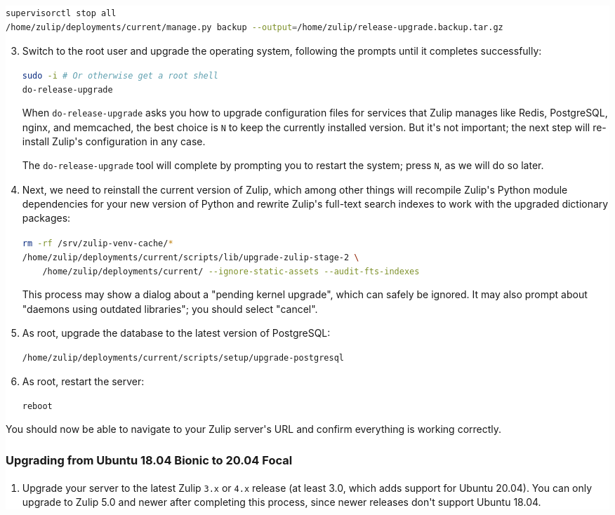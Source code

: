    ```bash
   supervisorctl stop all
   /home/zulip/deployments/current/manage.py backup --output=/home/zulip/release-upgrade.backup.tar.gz
   ```

3. Switch to the root user and upgrade the operating system, following
   the prompts until it completes successfully:

   ```bash
   sudo -i # Or otherwise get a root shell
   do-release-upgrade
   ```

   When `do-release-upgrade` asks you how to upgrade configuration
   files for services that Zulip manages like Redis, PostgreSQL,
   nginx, and memcached, the best choice is `N` to keep the
   currently installed version. But it's not important; the next
   step will re-install Zulip's configuration in any case.

   The `do-release-upgrade` tool will complete by prompting you to
   restart the system; press `N`, as we will do so later.

4. Next, we need to reinstall the current version of Zulip, which
   among other things will recompile Zulip's Python module
   dependencies for your new version of Python and rewrite Zulip's
   full-text search indexes to work with the upgraded dictionary
   packages:

   ```bash
   rm -rf /srv/zulip-venv-cache/*
   /home/zulip/deployments/current/scripts/lib/upgrade-zulip-stage-2 \
       /home/zulip/deployments/current/ --ignore-static-assets --audit-fts-indexes
   ```

   This process may show a dialog about a "pending kernel upgrade",
   which can safely be ignored. It may also prompt about "daemons
   using outdated libraries"; you should select "cancel".

5. As root, upgrade the database to the latest version of PostgreSQL:

   ```bash
   /home/zulip/deployments/current/scripts/setup/upgrade-postgresql
   ```

6. As root, restart the server:

   ```bash
   reboot
   ```

You should now be able to navigate to your Zulip server's URL and
confirm everything is working correctly.

### Upgrading from Ubuntu 18.04 Bionic to 20.04 Focal

1. Upgrade your server to the latest Zulip `3.x` or `4.x` release (at
   least 3.0, which adds support for Ubuntu 20.04). You can only
   upgrade to Zulip 5.0 and newer after completing this process, since
   newer releases don't support Ubuntu 18.04.
